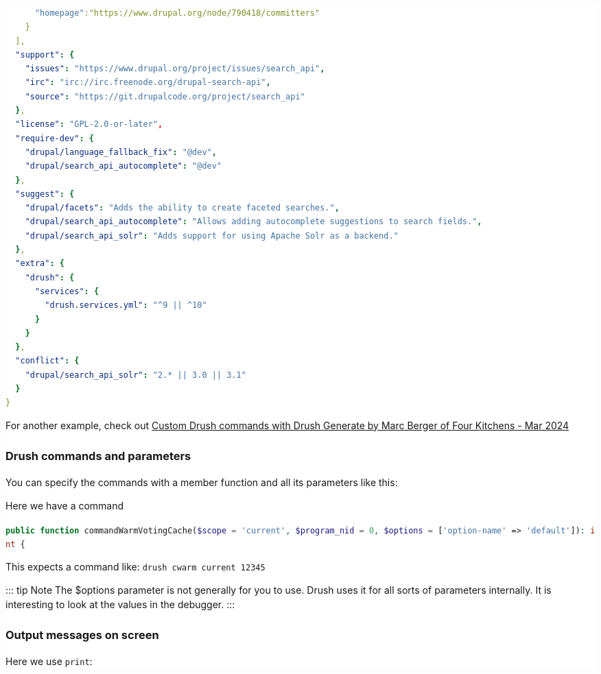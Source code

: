 ```yml
      "homepage":"https://www.drupal.org/node/790418/committers"
    }
  ],
  "support": {
    "issues": "https://www.drupal.org/project/issues/search_api",
    "irc": "irc://irc.freenode.org/drupal-search-api",
    "source": "https://git.drupalcode.org/project/search_api"
  },
  "license": "GPL-2.0-or-later",
  "require-dev": {
    "drupal/language_fallback_fix": "@dev",
    "drupal/search_api_autocomplete": "@dev"
  },
  "suggest": {
    "drupal/facets": "Adds the ability to create faceted searches.",
    "drupal/search_api_autocomplete": "Allows adding autocomplete suggestions to search fields.",
    "drupal/search_api_solr": "Adds support for using Apache Solr as a backend."
  },
  "extra": {
    "drush": {
      "services": {
        "drush.services.yml": "^9 || ^10"
      }
    }
  },
  "conflict": {
    "drupal/search_api_solr": "2.* || 3.0 || 3.1"
  }
}
```

For another example, check out [Custom Drush commands with Drush Generate by Marc Berger of Four Kitchens - Mar 2024](https://www.fourkitchens.com/blog/development/custom-drush-commands-drush-generate/)


### Drush commands and  parameters

You can specify the commands with a member function and all its parameters like this:


Here we have a command 
```php
public function commandWarmVotingCache($scope = 'current', $program_nid = 0, $options = ['option-name' => 'default']): int {
```
This expects a command like: `drush cwarm current 12345`

::: tip Note
The $options parameter is not generally for you to use.  Drush uses it for all sorts of parameters internally.  It is interesting to look at the values in the debugger.
:::

### Output messages on screen
Here we use `print`:
